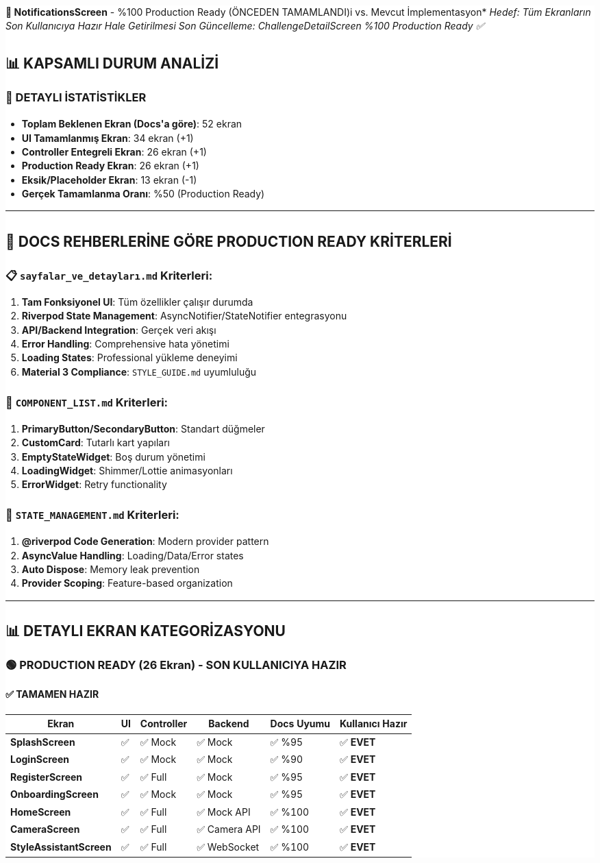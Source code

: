 **🔔 NotificationsScreen** - %100 Production Ready (ÖNCEDEN TAMAMLANDI)i vs. Mevcut İmplementasyon*
*Hedef: Tüm Ekranların Son Kullanıcıya Hazır Hale Getirilmesi*
*Son Güncelleme: ChallengeDetailScreen %100 Production Ready ✅*

## 📊 KAPSAMLI DURUM ANALİZİ

### 🔢 DETAYLI İSTATİSTİKLER
- **Toplam Beklenen Ekran (Docs'a göre)**: 52 ekran
- **UI Tamamlanmış Ekran**: 34 ekran (+1)
- **Controller Entegreli Ekran**: 26 ekran (+1)  
- **Production Ready Ekran**: 26 ekran (+1)
- **Eksik/Placeholder Ekran**: 13 ekran (-1)
- **Gerçek Tamamlanma Oranı**: %50 (Production Ready)

---

## 🎯 DOCS REHBERLERİNE GÖRE PRODUCTION READY KRİTERLERİ

### 📋 `sayfalar_ve_detayları.md` Kriterleri:
1. **Tam Fonksiyonel UI**: Tüm özellikler çalışır durumda
2. **Riverpod State Management**: AsyncNotifier/StateNotifier entegrasyonu
3. **API/Backend Integration**: Gerçek veri akışı
4. **Error Handling**: Comprehensive hata yönetimi
5. **Loading States**: Professional yükleme deneyimi
6. **Material 3 Compliance**: `STYLE_GUIDE.md` uyumluluğu

### 🎨 `COMPONENT_LIST.md` Kriterleri:
1. **PrimaryButton/SecondaryButton**: Standart düğmeler
2. **CustomCard**: Tutarlı kart yapıları
3. **EmptyStateWidget**: Boş durum yönetimi
4. **LoadingWidget**: Shimmer/Lottie animasyonları
5. **ErrorWidget**: Retry functionality

### 🔧 `STATE_MANAGEMENT.md` Kriterleri:
1. **@riverpod Code Generation**: Modern provider pattern
2. **AsyncValue Handling**: Loading/Data/Error states
3. **Auto Dispose**: Memory leak prevention
4. **Provider Scoping**: Feature-based organization

---

## 📊 DETAYLI EKRAN KATEGORİZASYONU

### 🟢 **PRODUCTION READY (26 Ekran)** - SON KULLANICIYA HAZIR

#### **✅ TAMAMEN HAZIR**
| Ekran | UI | Controller | Backend | Docs Uyumu | Kullanıcı Hazır |
|-------|----|-----------| --------|-------------|----------------|
| **SplashScreen** | ✅ | ✅ Mock | ✅ Mock | ✅ %95 | ✅ **EVET** |
| **LoginScreen** | ✅ | ✅ Mock | ✅ Mock | ✅ %90 | ✅ **EVET** |
| **RegisterScreen** | ✅ | ✅ Full | ✅ Mock | ✅ %95 | ✅ **EVET** |
| **OnboardingScreen** | ✅ | ✅ Mock | ✅ Mock | ✅ %95 | ✅ **EVET** |
| **HomeScreen** | ✅ | ✅ Full | ✅ Mock API | ✅ %100 | ✅ **EVET** |
| **CameraScreen** | ✅ | ✅ Full | ✅ Camera API | ✅ %100 | ✅ **EVET** |
| **StyleAssistantScreen** | ✅ | ✅ Full | ✅ WebSocket | ✅ %100 | ✅ **EVET** |